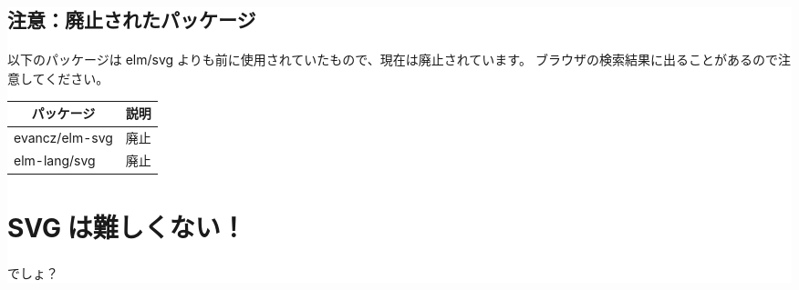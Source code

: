 ## 注意：廃止されたパッケージ

以下のパッケージは elm/svg よりも前に使用されていたもので、現在は廃止されています。
ブラウザの検索結果に出ることがあるので注意してください。

| パッケージ     | 説明 |
| -------------- | ---- |
| evancz/elm-svg | 廃止 |
| elm-lang/svg   | 廃止 |

# SVG は難しくない！

でしょ？

